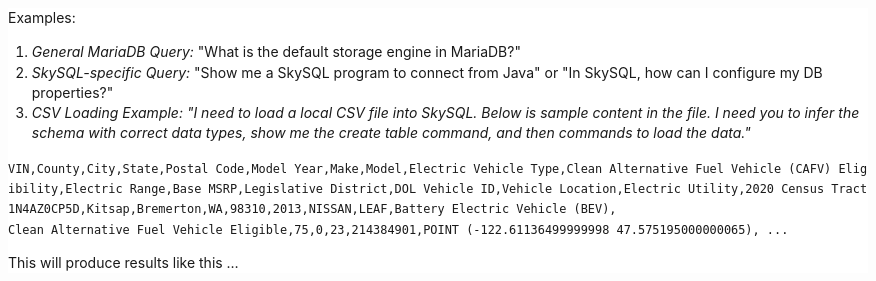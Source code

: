 Examples:

1. *General MariaDB Query:* "What is the default storage engine in MariaDB?"  
2. *SkySQL-specific Query:* "Show me a SkySQL program to connect from Java" or "In SkySQL, how can I configure my DB properties?"  
3. *CSV Loading Example:* _"I need to load a local CSV file into SkySQL. Below is sample content in the file. I need you to infer the schema with correct data types, show me the create table command, and then commands to load the data."_  
```
VIN,County,City,State,Postal Code,Model Year,Make,Model,Electric Vehicle Type,Clean Alternative Fuel Vehicle (CAFV) Eligibility,Electric Range,Base MSRP,Legislative District,DOL Vehicle ID,Vehicle Location,Electric Utility,2020 Census Tract  
1N4AZ0CP5D,Kitsap,Bremerton,WA,98310,2013,NISSAN,LEAF,Battery Electric Vehicle (BEV),
Clean Alternative Fuel Vehicle Eligible,75,0,23,214384901,POINT (-122.61136499999998 47.575195000000065), ...
```

This will produce results like this … 
